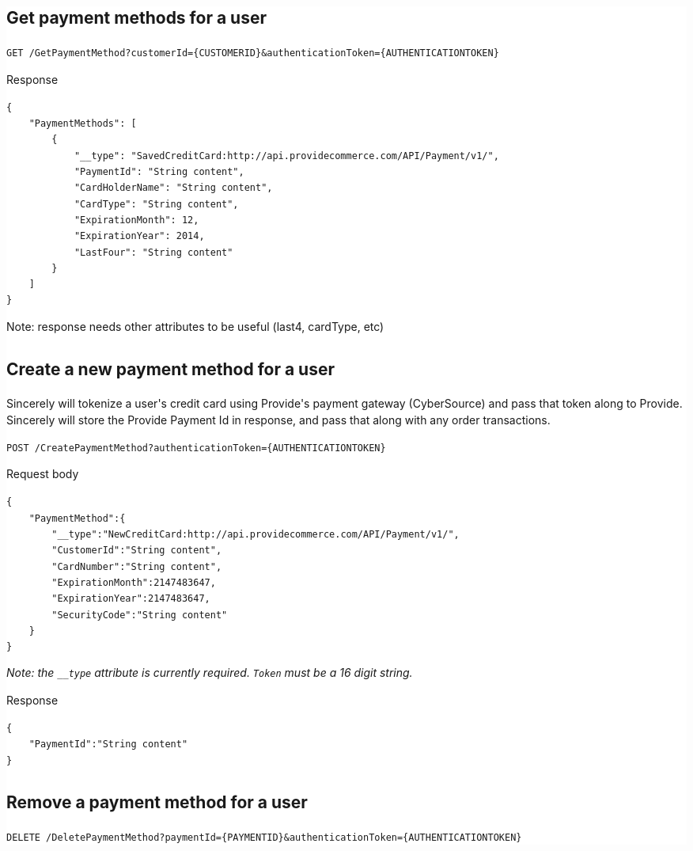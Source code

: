 ## Get payment methods for a user

`GET /GetPaymentMethod?customerId={CUSTOMERID}&authenticationToken={AUTHENTICATIONTOKEN}`

Response

    {
        "PaymentMethods": [
            {
                "__type": "SavedCreditCard:http://api.providecommerce.com/API/Payment/v1/",
                "PaymentId": "String content",
                "CardHolderName": "String content",
                "CardType": "String content",
                "ExpirationMonth": 12,
                "ExpirationYear": 2014,
                "LastFour": "String content"
            }
        ]
    }
    
Note: response needs other attributes to be useful (last4, cardType, etc)

## Create a new payment method for a user

Sincerely will tokenize a user's credit card using Provide's payment gateway
(CyberSource) and pass that token along to Provide. Sincerely will store the
Provide Payment Id in response, and pass that along with any order transactions.

`POST /CreatePaymentMethod?authenticationToken={AUTHENTICATIONTOKEN}`

Request body

    {
        "PaymentMethod":{
            "__type":"NewCreditCard:http://api.providecommerce.com/API/Payment/v1/",
            "CustomerId":"String content",
            "CardNumber":"String content",
            "ExpirationMonth":2147483647,
            "ExpirationYear":2147483647,
            "SecurityCode":"String content"
        }
    }

*Note: the `__type` attribute is currently required. `Token` must be a 16 digit string.*

Response

    {
        "PaymentId":"String content"
    }

## Remove a payment method for a user

`DELETE /DeletePaymentMethod?paymentId={PAYMENTID}&authenticationToken={AUTHENTICATIONTOKEN}`
